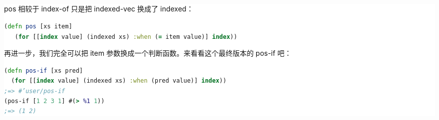 pos 相较于 index-of 只是把 indexed-vec 换成了 indexed：

```clojure
(defn pos [xs item]
   (for [[index value] (indexed xs) :when (= item value)] index))
```

再进一步，我们完全可以把 item 参数换成一个判断函数。来看看这个最终版本的 pos-if 吧：

```clojure
(defn pos-if [xs pred]
  (for [[index value] (indexed xs) :when (pred value)] index))
;=> #’user/pos-if
(pos-if [1 2 3 1] #(> %1 1))
;=> (1 2)
```
